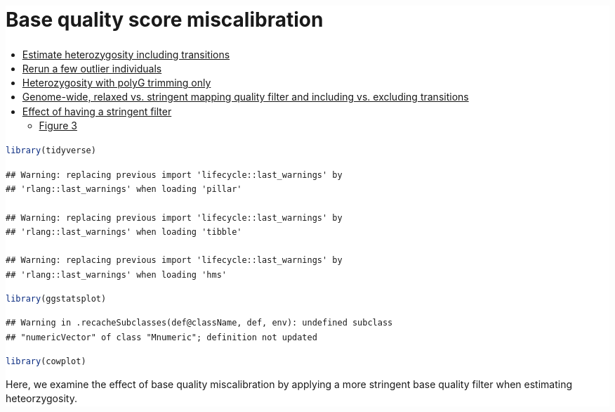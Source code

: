 Base quality score miscalibration
================

  - [Estimate heterozygosity including
    transitions](#estimate-heterozygosity-including-transitions)
  - [Rerun a few outlier individuals](#rerun-a-few-outlier-individuals)
  - [Heterozygosity with polyG trimming
    only](#heterozygosity-with-polyg-trimming-only)
  - [Genome-wide, relaxed vs. stringent mapping quality filter and
    including vs. excluding
    transitions](#genome-wide-relaxed-vs-stringent-mapping-quality-filter-and-including-vs-excluding-transitions)
  - [Effect of having a stringent
    filter](#effect-of-having-a-stringent-filter)
      - [Figure 3](#figure-3)

``` r
library(tidyverse)
```

    ## Warning: replacing previous import 'lifecycle::last_warnings' by
    ## 'rlang::last_warnings' when loading 'pillar'

    ## Warning: replacing previous import 'lifecycle::last_warnings' by
    ## 'rlang::last_warnings' when loading 'tibble'

    ## Warning: replacing previous import 'lifecycle::last_warnings' by
    ## 'rlang::last_warnings' when loading 'hms'

``` r
library(ggstatsplot)
```

    ## Warning in .recacheSubclasses(def@className, def, env): undefined subclass
    ## "numericVector" of class "Mnumeric"; definition not updated

``` r
library(cowplot)
```

Here, we examine the effect of base quality miscalibration by applying a
more stringent base quality filter when estimating heteorzygosity.
